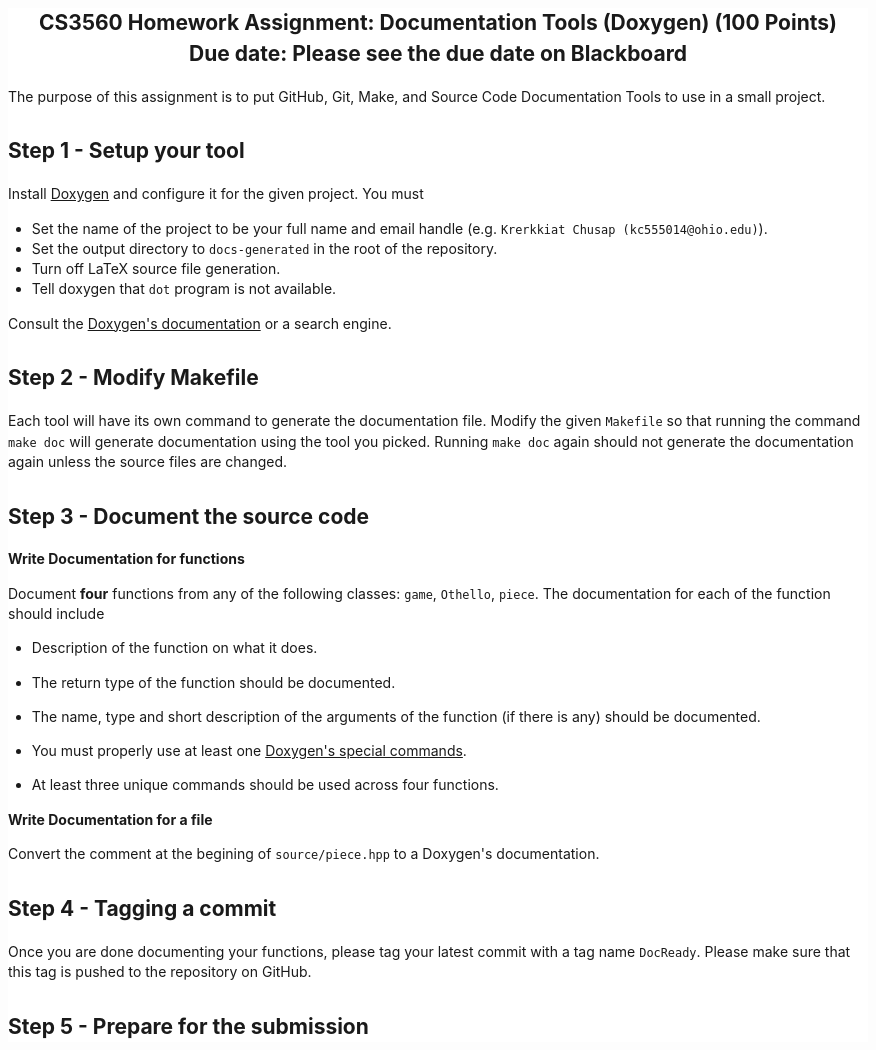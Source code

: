 <h2 align="center">
CS3560 Homework Assignment: Documentation Tools (Doxygen) (100 Points)<br/>
Due date: Please see the due date on Blackboard 
</h2>

The purpose of this assignment is to put GitHub, Git, Make, and Source Code Documentation Tools to use in a small project.

## Step 1 - Setup your tool

Install [Doxygen](https://www.doxygen.nl/) and configure it for the given project. You must

- Set the name of the project to be your full name and email handle (e.g. `Krerkkiat Chusap (kc555014@ohio.edu)`).
- Set the output directory to `docs-generated` in the root of the repository.
- Turn off LaTeX source file generation.
- Tell doxygen that `dot` program is not available.

Consult the [Doxygen's documentation](https://www.doxygen.nl/manual/index.html) or a search engine.

## Step 2 - Modify Makefile

Each tool will have its own command to generate the documentation file. Modify the given `Makefile` so that
running the command `make doc` will generate documentation using the tool you picked. Running `make doc` again
should not generate the documentation again unless the source files are changed.

## Step 3 - Document the source code

**Write Documentation for functions**

Document **four** functions from any of the following classes: `game`, `Othello`, `piece`. The documentation for each of the function should include

- Description of the function on what it does.
- The return type of the function should be documented.
- The name, type and short description of the arguments of the function (if there is any) should be documented.
- You must properly use at least one [Doxygen's special commands](https://www.doxygen.nl/manual/commands.html).

- At least three unique commands should be used across four functions.

**Write Documentation for a file**

Convert the comment at the begining of `source/piece.hpp` to a Doxygen's documentation.

## Step 4 - Tagging a commit

Once you are done documenting your functions, please tag your latest commit with a tag name `DocReady`. Please make sure that this tag is pushed to the repository on GitHub.

## Step 5 - Prepare for the submission
